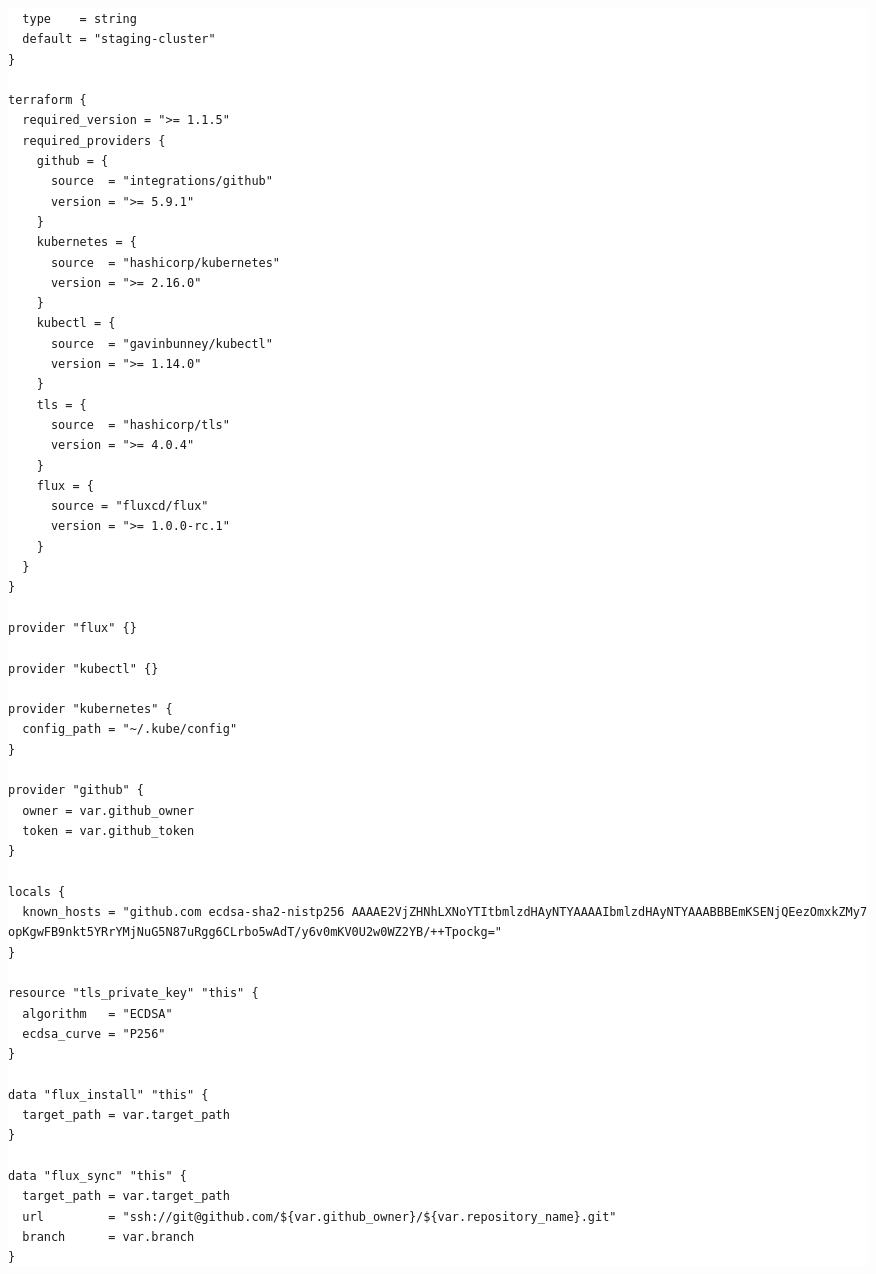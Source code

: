```hcl
  type    = string
  default = "staging-cluster"
}

terraform {
  required_version = ">= 1.1.5"
  required_providers {
    github = {
      source  = "integrations/github"
      version = ">= 5.9.1"
    }
    kubernetes = {
      source  = "hashicorp/kubernetes"
      version = ">= 2.16.0"
    }
    kubectl = {
      source  = "gavinbunney/kubectl"
      version = ">= 1.14.0"
    }
    tls = {
      source  = "hashicorp/tls"
      version = ">= 4.0.4"
    }
    flux = {
      source = "fluxcd/flux"
      version = ">= 1.0.0-rc.1"
    }
  }
}

provider "flux" {}

provider "kubectl" {}

provider "kubernetes" {
  config_path = "~/.kube/config"
}

provider "github" {
  owner = var.github_owner
  token = var.github_token
}

locals {
  known_hosts = "github.com ecdsa-sha2-nistp256 AAAAE2VjZHNhLXNoYTItbmlzdHAyNTYAAAAIbmlzdHAyNTYAAABBBEmKSENjQEezOmxkZMy7opKgwFB9nkt5YRrYMjNuG5N87uRgg6CLrbo5wAdT/y6v0mKV0U2w0WZ2YB/++Tpockg="
}

resource "tls_private_key" "this" {
  algorithm   = "ECDSA"
  ecdsa_curve = "P256"
}

data "flux_install" "this" {
  target_path = var.target_path
}

data "flux_sync" "this" {
  target_path = var.target_path
  url         = "ssh://git@github.com/${var.github_owner}/${var.repository_name}.git"
  branch      = var.branch
}

```